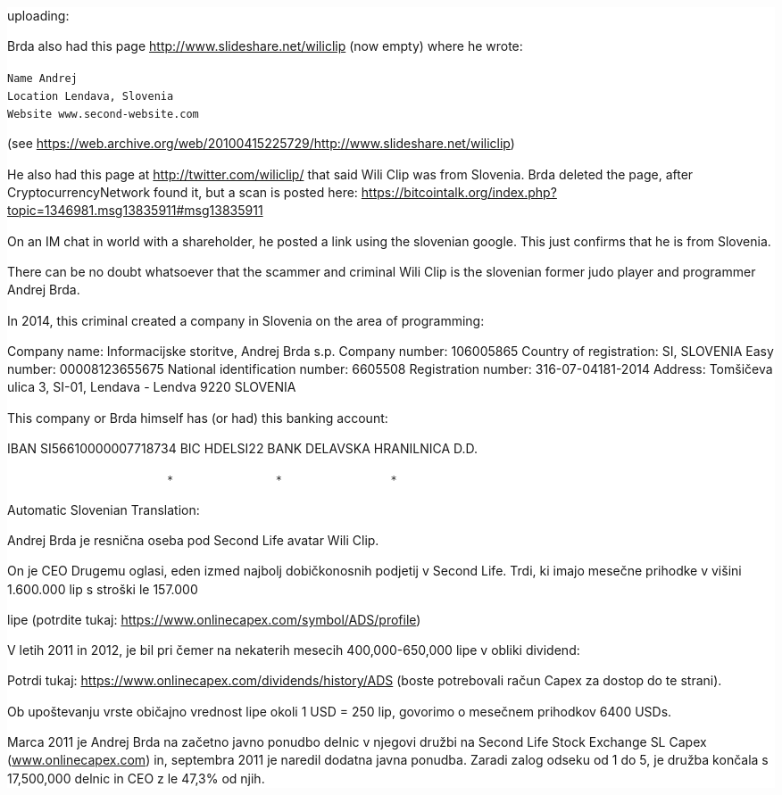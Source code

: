 uploading:



Brda also had this page http://www.slideshare.net/wiliclip (now empty) where he wrote:

    Name Andrej
    Location Lendava, Slovenia
    Website www.second-website.com

(see https://web.archive.org/web/20100415225729/http://www.slideshare.net/wiliclip)

He also had this page at http://twitter.com/wiliclip/ that said Wili Clip was from Slovenia. Brda deleted the page, after CryptocurrencyNetwork found it, but a scan is posted here: https://bitcointalk.org/index.php?topic=1346981.msg13835911#msg13835911

On an IM chat in world with a shareholder, he posted a link using the slovenian google. This just confirms that he is from Slovenia.

There can be no doubt whatsoever that the scammer and criminal Wili Clip is the slovenian former judo player and programmer Andrej Brda.

In 2014, this criminal created a company in Slovenia on the area of programming:

Company name:     Informacijske storitve, Andrej Brda s.p.
Company number:     106005865
Country of registration:     SI, SLOVENIA
Easy number:     00008123655675
National identification number:     6605508
Registration number:     316-07-04181-2014
Address: Tomšičeva ulica  3, SI-01, Lendava - Lendva 9220 SLOVENIA

This company or Brda himself has (or had) this banking account:

IBAN SI56610000007718734
BIC     HDELSI22
BANK     DELAVSKA HRANILNICA D.D.


                             *                *                 *

Automatic Slovenian Translation:


Andrej Brda je resnična oseba pod Second Life avatar Wili Clip.

On je CEO Drugemu oglasi, eden izmed najbolj dobičkonosnih podjetij v Second Life. Trdi, ki imajo mesečne prihodke v višini 1.600.000 lip s stroški le 157.000

lipe (potrdite tukaj: https://www.onlinecapex.com/symbol/ADS/profile)


V letih 2011 in 2012, je bil pri čemer na nekaterih mesecih 400,000-650,000 lipe v obliki dividend:

Potrdi tukaj: https://www.onlinecapex.com/dividends/history/ADS (boste potrebovali račun Capex za dostop do te strani).

Ob upoštevanju vrste običajno vrednost lipe okoli 1 USD = 250 lip, govorimo o mesečnem prihodkov 6400 USDs.

Marca 2011 je Andrej Brda na začetno javno ponudbo delnic v njegovi družbi na Second Life Stock Exchange SL Capex (www.onlinecapex.com) in, septembra 2011 je naredil dodatna javna ponudba. Zaradi zalog odseku od 1 do 5, je družba končala s 17,500,000 delnic in CEO z le 47,3% od njih.
